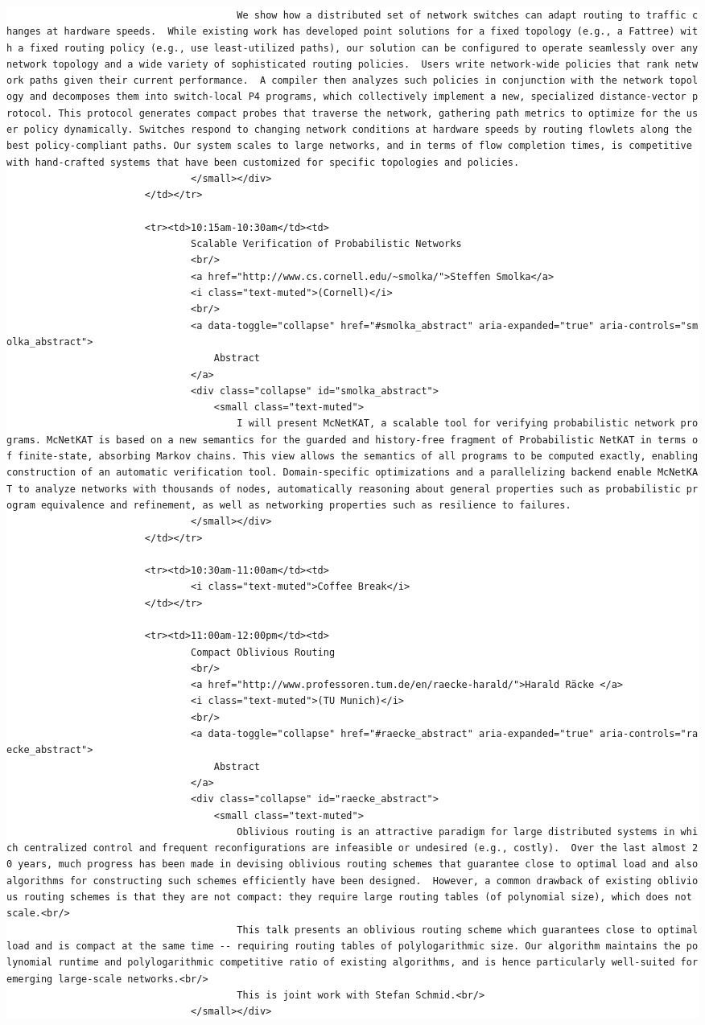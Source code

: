                                             We show how a distributed set of network switches can adapt routing to traffic changes at hardware speeds.  While existing work has developed point solutions for a fixed topology (e.g., a Fattree) with a fixed routing policy (e.g., use least-utilized paths), our solution can be configured to operate seamlessly over any network topology and a wide variety of sophisticated routing policies.  Users write network-wide policies that rank network paths given their current performance.  A compiler then analyzes such policies in conjunction with the network topology and decomposes them into switch-local P4 programs, which collectively implement a new, specialized distance-vector protocol. This protocol generates compact probes that traverse the network, gathering path metrics to optimize for the user policy dynamically. Switches respond to changing network conditions at hardware speeds by routing flowlets along the best policy-compliant paths. Our system scales to large networks, and in terms of flow completion times, is competitive with hand-crafted systems that have been customized for specific topologies and policies.
                                    </small></div>
                            </td></tr>

                            <tr><td>10:15am-10:30am</td><td>
                                    Scalable Verification of Probabilistic Networks
                                    <br/>
                                    <a href="http://www.cs.cornell.edu/~smolka/">Steffen Smolka</a>
                                    <i class="text-muted">(Cornell)</i>
                                    <br/>
                                    <a data-toggle="collapse" href="#smolka_abstract" aria-expanded="true" aria-controls="smolka_abstract">
                                        Abstract
                                    </a>
                                    <div class="collapse" id="smolka_abstract">
                                        <small class="text-muted">
                                            I will present McNetKAT, a scalable tool for verifying probabilistic network programs. McNetKAT is based on a new semantics for the guarded and history-free fragment of Probabilistic NetKAT in terms of finite-state, absorbing Markov chains. This view allows the semantics of all programs to be computed exactly, enabling construction of an automatic verification tool. Domain-specific optimizations and a parallelizing backend enable McNetKAT to analyze networks with thousands of nodes, automatically reasoning about general properties such as probabilistic program equivalence and refinement, as well as networking properties such as resilience to failures.
                                    </small></div>
                            </td></tr>

                            <tr><td>10:30am-11:00am</td><td>
                                    <i class="text-muted">Coffee Break</i>
                            </td></tr>

                            <tr><td>11:00am-12:00pm</td><td>
                                    Compact Oblivious Routing
                                    <br/>
                                    <a href="http://www.professoren.tum.de/en/raecke-harald/">Harald Räcke </a>
                                    <i class="text-muted">(TU Munich)</i>
                                    <br/>
                                    <a data-toggle="collapse" href="#raecke_abstract" aria-expanded="true" aria-controls="raecke_abstract">
                                        Abstract
                                    </a>
                                    <div class="collapse" id="raecke_abstract">
                                        <small class="text-muted">
                                            Oblivious routing is an attractive paradigm for large distributed systems in which centralized control and frequent reconfigurations are infeasible or undesired (e.g., costly).  Over the last almost 20 years, much progress has been made in devising oblivious routing schemes that guarantee close to optimal load and also algorithms for constructing such schemes efficiently have been designed.  However, a common drawback of existing oblivious routing schemes is that they are not compact: they require large routing tables (of polynomial size), which does not scale.<br/>
                                            This talk presents an oblivious routing scheme which guarantees close to optimal load and is compact at the same time -- requiring routing tables of polylogarithmic size. Our algorithm maintains the polynomial runtime and polylogarithmic competitive ratio of existing algorithms, and is hence particularly well-suited for emerging large-scale networks.<br/>
                                            This is joint work with Stefan Schmid.<br/>
                                    </small></div>